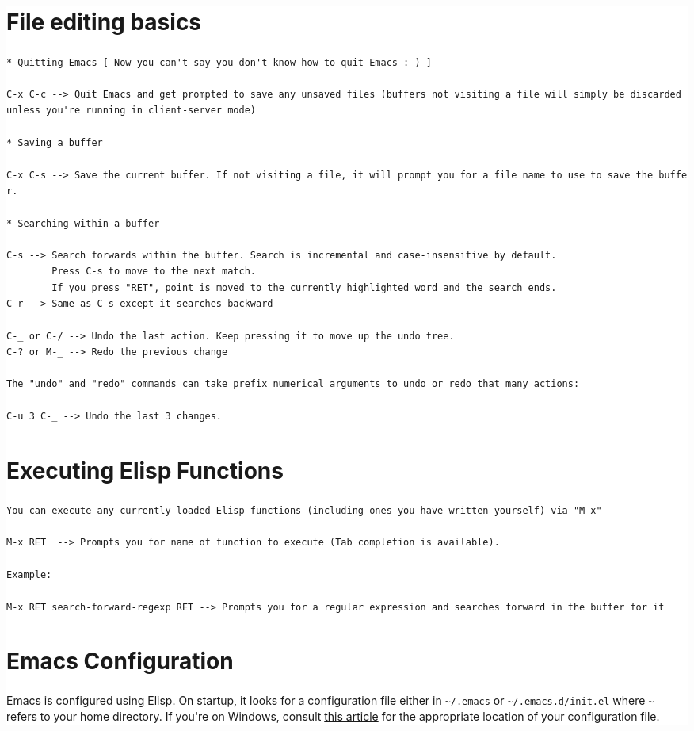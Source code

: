 # File editing basics

```text
* Quitting Emacs [ Now you can't say you don't know how to quit Emacs :-) ]

C-x C-c --> Quit Emacs and get prompted to save any unsaved files (buffers not visiting a file will simply be discarded unless you're running in client-server mode)

* Saving a buffer

C-x C-s --> Save the current buffer. If not visiting a file, it will prompt you for a file name to use to save the buffer.

* Searching within a buffer

C-s --> Search forwards within the buffer. Search is incremental and case-insensitive by default.
        Press C-s to move to the next match.
        If you press "RET", point is moved to the currently highlighted word and the search ends.
C-r --> Same as C-s except it searches backward

C-_ or C-/ --> Undo the last action. Keep pressing it to move up the undo tree.
C-? or M-_ --> Redo the previous change

The "undo" and "redo" commands can take prefix numerical arguments to undo or redo that many actions:

C-u 3 C-_ --> Undo the last 3 changes.
```

# Executing Elisp Functions

```text
You can execute any currently loaded Elisp functions (including ones you have written yourself) via "M-x"

M-x RET  --> Prompts you for name of function to execute (Tab completion is available).

Example:

M-x RET search-forward-regexp RET --> Prompts you for a regular expression and searches forward in the buffer for it
```

# Emacs Configuration

Emacs is configured using Elisp. On startup, it looks for a
configuration file either in `~/.emacs` or `~/.emacs.d/init.el` where
`~` refers to your home directory. If you're on Windows, consult [this
article](https://www.gnu.org/software/emacs/manual/html_node/efaq-w32/Location-of-init-file.html)
for the appropriate location of your configuration file.

